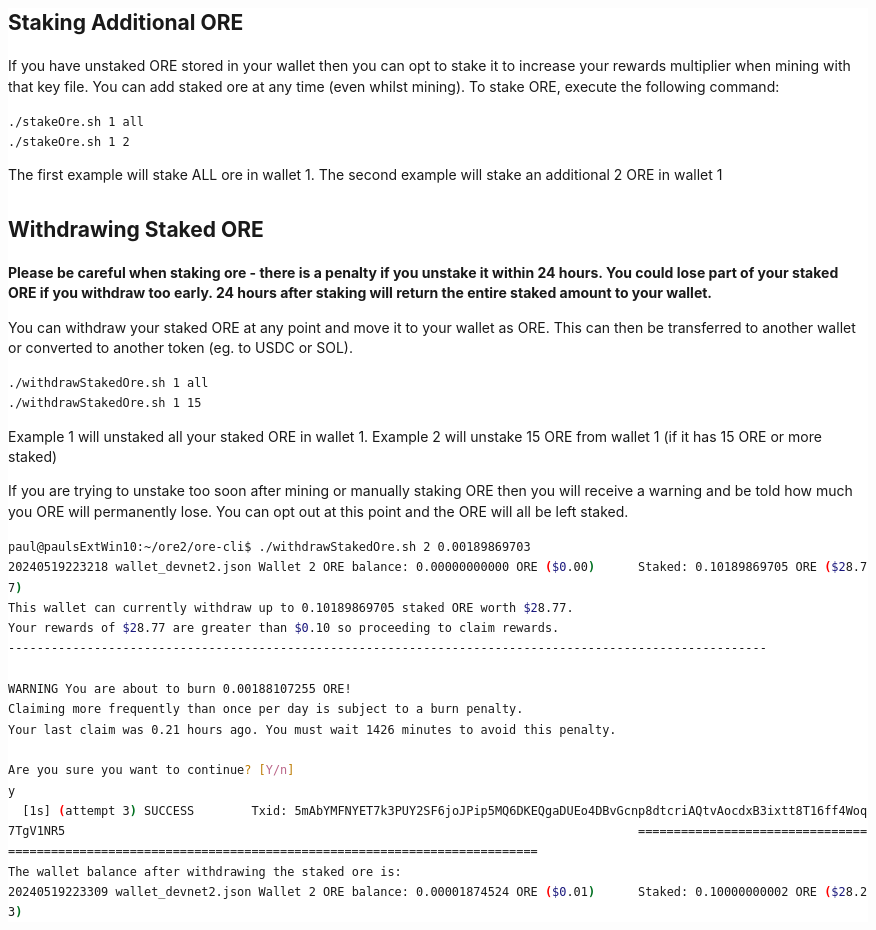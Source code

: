 ## Staking Additional ORE
If you have unstaked ORE stored in your wallet then you can opt to stake it to increase your rewards multiplier when mining with that key file.
You can add staked ore at any time (even whilst mining). To stake ORE, execute the following command:
```sh
./stakeOre.sh 1 all
./stakeOre.sh 1 2
```
The first example will stake ALL ore in wallet 1.
The second example will stake an additional 2 ORE in wallet 1

## Withdrawing Staked ORE
**Please be careful when staking ore - there is a penalty if you unstake it within 24 hours. You could lose part of your staked ORE if you withdraw too early. 24 hours after staking will return the entire staked amount to your wallet.**

You can withdraw your staked ORE at any point and move it to your wallet as ORE. This can then be transferred to another wallet or converted to another token (eg. to USDC or SOL).
```sh
./withdrawStakedOre.sh 1 all
./withdrawStakedOre.sh 1 15
```
Example 1 will unstaked all your staked ORE in wallet 1.
Example 2 will unstake 15 ORE from wallet 1 (if it has 15 ORE or more staked)

If you are trying to unstake too soon after mining or manually staking ORE then you will receive a warning and be told how much you ORE will permanently lose. You can opt out at this point and the ORE will all be left staked.
```sh
paul@paulsExtWin10:~/ore2/ore-cli$ ./withdrawStakedOre.sh 2 0.00189869703
20240519223218 wallet_devnet2.json Wallet 2 ORE balance: 0.00000000000 ORE ($0.00)      Staked: 0.10189869705 ORE ($28.77)
This wallet can currently withdraw up to 0.10189869705 staked ORE worth $28.77.
Your rewards of $28.77 are greater than $0.10 so proceeding to claim rewards.
----------------------------------------------------------------------------------------------------------

WARNING You are about to burn 0.00188107255 ORE!
Claiming more frequently than once per day is subject to a burn penalty.
Your last claim was 0.21 hours ago. You must wait 1426 minutes to avoid this penalty.

Are you sure you want to continue? [Y/n]
y
  [1s] (attempt 3) SUCCESS        Txid: 5mAbYMFNYET7k3PUY2SF6joJPip5MQ6DKEQgaDUEo4DBvGcnp8dtcriAQtvAocdxB3ixtt8T16ff4Woq7TgV1NR5                                                                                ==========================================================================================================
The wallet balance after withdrawing the staked ore is:
20240519223309 wallet_devnet2.json Wallet 2 ORE balance: 0.00001874524 ORE ($0.01)      Staked: 0.10000000002 ORE ($28.23)
```
